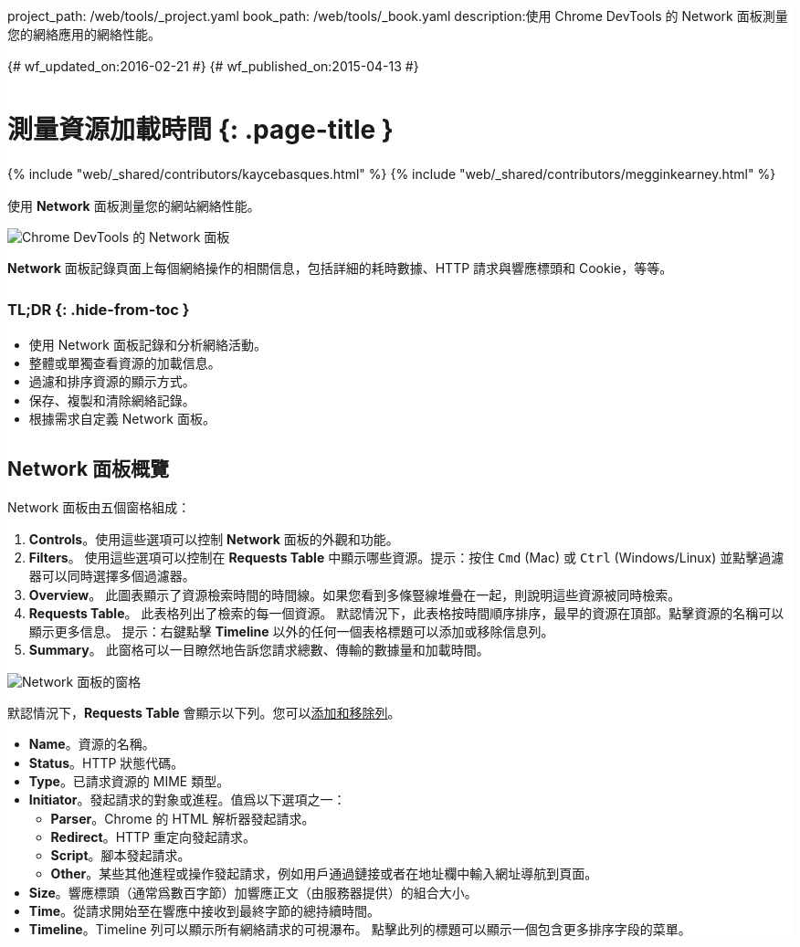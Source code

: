project_path: /web/tools/_project.yaml
book_path: /web/tools/_book.yaml
description:使用 Chrome DevTools 的 Network 面板測量您的網絡應用的網絡性能。

{# wf_updated_on:2016-02-21 #}
{# wf_published_on:2015-04-13 #}

# 測量資源加載時間 {: .page-title }

{% include "web/_shared/contributors/kaycebasques.html" %}
{% include "web/_shared/contributors/megginkearney.html" %}

使用 <strong>Network</strong> 面板測量您的網站網絡性能。


![Chrome DevTools 的 Network 面板](imgs/network-panel.png)

**Network** 面板記錄頁面上每個網絡操作的相關信息，包括詳細的耗時數據、HTTP 請求與響應標頭和 Cookie，等等。




### TL;DR {: .hide-from-toc }
- 使用 Network 面板記錄和分析網絡活動。
- 整體或單獨查看資源的加載信息。
- 過濾和排序資源的顯示方式。
- 保存、複製和清除網絡記錄。
- 根據需求自定義 Network 面板。


## Network 面板概覽

Network 面板由五個窗格組成：

1. **Controls**。使用這些選項可以控制 **Network** 面板的外觀和功能。
2. **Filters**。
使用這些選項可以控制在 **Requests Table** 中顯示哪些資源。提示：按住 <kbd>Cmd</kbd> (Mac) 或 <kbd>Ctrl</kbd> (Windows/Linux) 並點擊過濾器可以同時選擇多個過濾器。
3. **Overview**。
此圖表顯示了資源檢索時間的時間線。如果您看到多條豎線堆疊在一起，則說明這些資源被同時檢索。
4. **Requests Table**。
此表格列出了檢索的每一個資源。
   默認情況下，此表格按時間順序排序，最早的資源在頂部。點擊資源的名稱可以顯示更多信息。
   提示：右鍵點擊 **Timeline** 以外的任何一個表格標題可以添加或移除信息列。
5. **Summary**。
此窗格可以一目瞭然地告訴您請求總數、傳輸的數據量和加載時間。


![Network 面板的窗格](imgs/panes.png)

默認情況下，**Requests Table** 會顯示以下列。您可以[添加和移除列](#add-and-remove-table-columns)。


* **Name**。資源的名稱。
* **Status**。HTTP 狀態代碼。
* **Type**。已請求資源的 MIME 類型。
* **Initiator**。發起請求的對象或進程。值爲以下選項之一：
  * **Parser**。Chrome 的 HTML 解析器發起請求。
  * **Redirect**。HTTP 重定向發起請求。
  * **Script**。腳本發起請求。
  * **Other**。某些其他進程或操作發起請求，例如用戶通過鏈接或者在地址欄中輸入網址導航到頁面。
* **Size**。響應標頭（通常爲數百字節）加響應正文（由服務器提供）的組合大小。
* **Time**。從請求開始至在響應中接收到最終字節的總持續時間。
* **Timeline**。Timeline 列可以顯示所有網絡請求的可視瀑布。
點擊此列的標題可以顯示一個包含更多排序字段的菜單。
